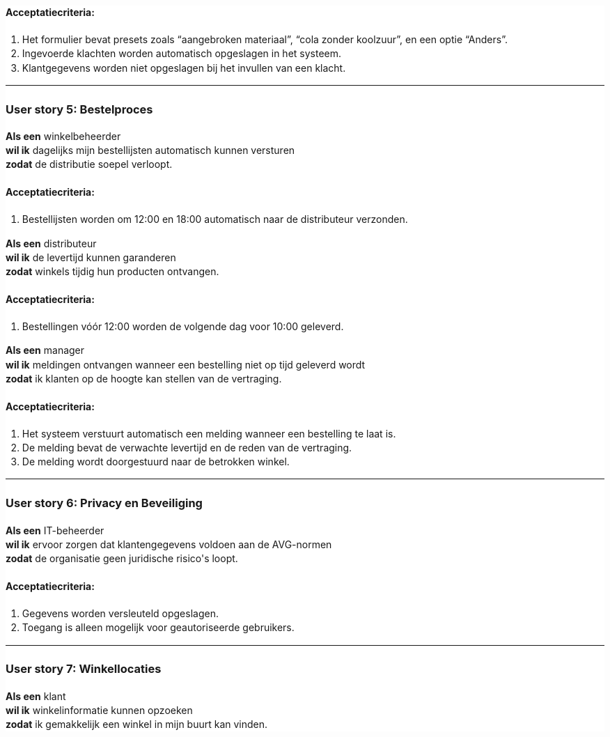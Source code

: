 #### Acceptatiecriteria:

1. Het formulier bevat presets zoals “aangebroken materiaal”, “cola zonder koolzuur”, en een optie “Anders”.
2. Ingevoerde klachten worden automatisch opgeslagen in het systeem.
3. Klantgegevens worden niet opgeslagen bij het invullen van een klacht.

---

### User story 5: Bestelproces

**Als een** winkelbeheerder  
**wil ik** dagelijks mijn bestellijsten automatisch kunnen versturen  
**zodat** de distributie soepel verloopt.

#### Acceptatiecriteria:

1. Bestellijsten worden om 12:00 en 18:00 automatisch naar de distributeur verzonden.

**Als een** distributeur  
**wil ik** de levertijd kunnen garanderen  
**zodat** winkels tijdig hun producten ontvangen.

#### Acceptatiecriteria:

1. Bestellingen vóór 12:00 worden de volgende dag voor 10:00 geleverd.

**Als een** manager  
**wil ik** meldingen ontvangen wanneer een bestelling niet op tijd geleverd wordt  
**zodat** ik klanten op de hoogte kan stellen van de vertraging.

#### Acceptatiecriteria:

1. Het systeem verstuurt automatisch een melding wanneer een bestelling te laat is.
2. De melding bevat de verwachte levertijd en de reden van de vertraging.
3. De melding wordt doorgestuurd naar de betrokken winkel.

---

### User story 6: Privacy en Beveiliging

**Als een** IT-beheerder  
**wil ik** ervoor zorgen dat klantengegevens voldoen aan de AVG-normen  
**zodat** de organisatie geen juridische risico's loopt.

#### Acceptatiecriteria:

1. Gegevens worden versleuteld opgeslagen.
2. Toegang is alleen mogelijk voor geautoriseerde gebruikers.

---

### User story 7: Winkellocaties

**Als een** klant  
**wil ik** winkelinformatie kunnen opzoeken  
**zodat** ik gemakkelijk een winkel in mijn buurt kan vinden.
